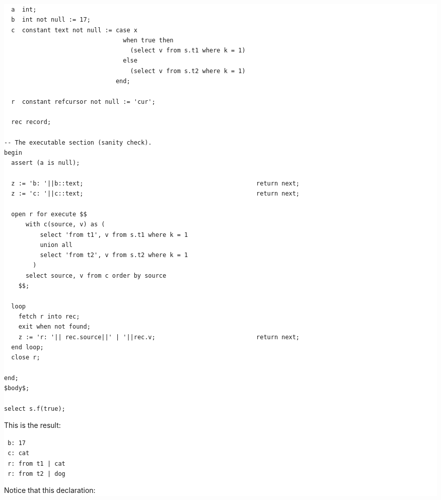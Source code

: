 ```plpgsql
  a  int;
  b  int not null := 17;
  c  constant text not null := case x
                                 when true then
                                   (select v from s.t1 where k = 1)
                                 else
                                   (select v from s.t2 where k = 1)
                               end;

  r  constant refcursor not null := 'cur';

  rec record;

-- The executable section (sanity check).
begin
  assert (a is null);

  z := 'b: '||b::text;                                                return next;
  z := 'c: '||c::text;                                                return next;

  open r for execute $$
      with c(source, v) as (
          select 'from t1', v from s.t1 where k = 1
          union all
          select 'from t2', v from s.t2 where k = 1
        )
      select source, v from c order by source
    $$;

  loop
    fetch r into rec;
    exit when not found;
    z := 'r: '|| rec.source||' | '||rec.v;                            return next;
  end loop;
  close r;

end;
$body$;

select s.f(true);
```

This is the result:

```output
 b: 17
 c: cat
 r: from t1 | cat
 r: from t2 | dog
```

Notice that this declaration:
